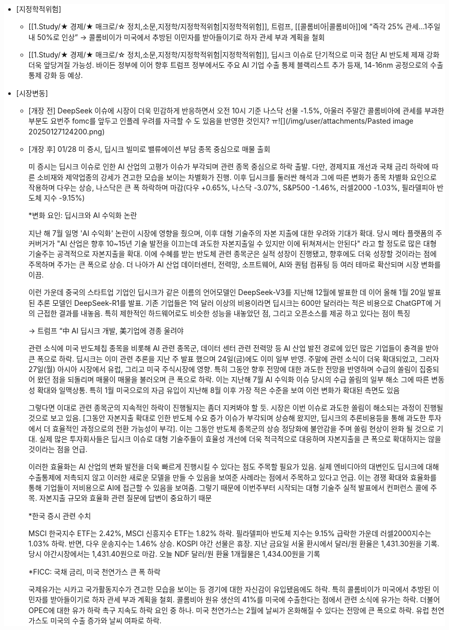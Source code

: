 


- [지정학적위험]
	- [[1.Study/★ 경제/★ 매크로/☆ 정치,소문,지정학/지정학적위험\|지정학적위험]], 트럼프, [[콜롬비아\|콜롬비아]]에 “즉각 25% 관세…1주일내 50%로 인상” → 콜롬비이가 미국에서 추방된 이민자를 받아들이기로 하자 관세 부과 계획을 철회
	  
	- [[1.Study/★ 경제/★ 매크로/☆ 정치,소문,지정학/지정학적위험\|지정학적위험]], 딥시크 이슈로 단기적으로 미국 첨단 AI 반도체 제재 강화 더욱 앞당겨질 가능성. 바이든 정부에 이어 향후 트럼프 정부에서도 주요 AI 기업 수출 통제 블랙리스트 추가 등재, 14-16nm 공정으로의 수출 통제 강화 등 예상. 





- [시장변동]
	- [개장 전] DeepSeek 이슈에 시장이 더욱 민감하게 반응하면서 오전 10시 기준 나스닥 선물 -1.5%, 아울러 주말간 콜롬비아에 관세를 부과한 부분도 요번주 fomc를 앞두고 인플레 우려를 자극할 수 도 있음을 반영한 것인지? ㅠ![](/img/user/attachments/Pasted image 20250127124200.png)
	  
	- [개장 후] 01/28 미 증시, 딥시크 빌미로 밸류에이션 부담 종목 중심으로 매물 출회
	  
		미 증시는 딥시크 이슈로 인한 AI 산업의 고평가 이슈가 부각되며 관련 종목 중심으로 하락 출발. 다만, 경제지표 개선과 국채 금리 하락에 따른 소비재와 제약업종의 강세가 견고한 모습을 보이는 차별화가 진행. 이후 딥시크를 둘러싼 해석과 그에 따른 변화가 종목 차별화 요인으로 작용하며 다우는 상승, 나스닥은 큰 폭 하락하며 마감(다우 +0.65%, 나스닥 -3.07%, S&P500 -1.46%, 러셀2000 -1.03%, 필라델피아 반도체 지수 -9.15%)
		
		
		*변화 요인: 딥시크와 AI 수익화 논란
		
		지난 해 7월 일명 'AI 수익화' 논란이 시장에 영향을 줬으며, 이후 대형 기술주의 자본 지출에 대한 우려와 기대가 확대. 당시 메타 플랫폼의 주커버거가 "AI 산업은 향후 10~15년 기술 발전을 이끄는데 과도한 자본지출일 수 있지만 이에 뒤쳐져서는 안된다" 라고 할 정도로 많은 대형 기술주는 공격적으로 자본지출을 확대. 이에 수혜를 받는 반도체 관련 종목군은 실적 성장이 진행됐고, 향후에도 더욱 성장할 것이라는 점에 주목하며 주가는 큰 폭으로 상승. 더 나아가 AI 산업 데이터센터, 전력망, 소프트웨어, AI와 퀀텀 컴퓨팅 등 여러 테마로 확산되며 시장 변화를 이끔. 
		
		이런 가운데 중국의 스타트업 기업인 딥시크가 같은 이름의 언어모델인 DeepSeek-V3를 지난해 12월에 발표한 데 이어 올해 1월 20일 발표된 추론 모델인 DeepSeek-R1를 발표. 기존 기업들은 1억 달러 이상의 비용이라면 딥시크는 600만 달러라는 적은 비용으로 ChatGPT에 거의 근접한 결과를 내놓음. 특히 제한적인 하드웨어로도 비슷한 성능을 내놓았던 점, 그리고 오픈소스를 제공 하고 있다는 점이 특징
		
		→ 트럼프 “中 AI 딥시크 개발, 美기업에 경종 울려야
		
		관련 소식에 미국 반도체칩 종목을 비롯해 AI 관련 종목군, 데이터 센터 관련 전력망 등 AI 산업 발전 경로에 있던 많은 기업들이 충격을 받아 큰 폭으로 하락. 딥시크는 이미 관련 추론을 지난 주 발표 했으며 24일(금)에도 이미 일부 반영. 주말에 관련 소식이 더욱 확대되었고, 그러자 27일(월) 아시아 시장에서 유럽, 그리고 미국 주식시장에 영향. 특히 그동안 향후 전망에 대한 과도한 전망을 반영하며 수급의 쏠림이 집중되어 왔던 점을 되돌리며 매물이 매물을 불러오며 큰 폭으로 하락. 이는 지난해 7월 AI 수익화 이슈 당시의 수급 쏠림의 일부 해소 그에 따른 변동성 확대와 일맥상통. 특히 1월 미국으로의 자금 유입이 지난해 8월 이후 가장 적은 수준을 보여 이런 변화가 확대된 측면도 있음
		
		그렇다면 이대로 관련 종목군의 지속적인 하락이 진행될지는 좀더 지켜봐야 할 듯. 시장은 이번 이슈로 과도한 쏠림이 해소되는 과정이 진행될 것으로 보고 있음. [그동안 자본지출 확대로 인한 반도체 수요 증가 이슈가 부각되며 상승해 왔지만, 딥시크의 추론비용등을 통해 과도한 투자에서 더 효율적인 과정으로의 전환 가능성이 부각]. 이는 그동안 반도체 종목군의 상승 정당화에 불안감을 주며 쏠림 현상이 완화 될 것으로 기대. 실제 많은 투자회사들은 딥시크 이슈로 대형 기술주들이 효율성 개선에 더욱 적극적으로 대응하며 자본지출을 큰 폭으로 확대하지는 않을 것이라는 점을 언급. 
		
		이러한 효율화는 AI 산업의 변화 발전을 더욱 빠르게 진행시킬 수 있다는 점도 주목할 필요가 있음. 실제 엔비디아의 대변인도 딥시크에 대해 수출통제에 저촉되지 않고 이러한 새로운 모델을 만들 수 있음을 보여준 사례라는 점에서 주목하고 있다고 언급. 이는 경쟁 확대와 효율화를 통해 기업들이 저비용으로 AI에 접근할 수 있음을 보여줌. 그렇기 때문에 이번주부터 시작되는 대형 기술주 실적 발표에서 컨퍼런스 콜에 주목. 자본지출 규모와 효율화 관련 질문에 답변이 중요하기 때문
		
		*한국 증시 관련 수치
		
		MSCI 한국지수 ETF는 2.42%, MSCI 신흥지수 ETF는 1.82% 하락. 필라델피아 반도체 지수는 9.15% 급락한 가운데 러셀2000지수는 1.03% 하락. 반면, 다우 운송지수는 1.46% 상승. KOSPI 야간 선물은 휴장. 지난 금요일 서울 환시에서 달러/원 환율은 1,431.30원을 기록. 당시 야간시장에서는 1,431.40원으로 마감. 오늘 NDF 달러/원 환율 1개월물은  1,434.00원을 기록
		
		
		*FICC: 국채 금리, 미국 천연가스 큰 폭 하락
		
		국제유가는 시카고 국가활동지수가 견고한 모습을 보이는 등 경기에 대한 자신감이 유입됐음에도 하락. 특히 콜롬비이가 미국에서 추방된 이민자를 받아들이기로 하자 관세 부과 계획을 철회. 콜롬비아 원유 생산의 41%를 미국에 수출한다는 점에서 관련 소식에 유가는 하락. 더불어 OPEC에 대한 유가 하락 촉구 지속도 하락 요인 중 하나. 미국 천연가스는 2월에 날씨가 온화해질 수 있다는 전망에 큰 폭으로 하락. 유럽 천연가스도 미국의 수출 증가와 날씨 여파로 하락. 
		